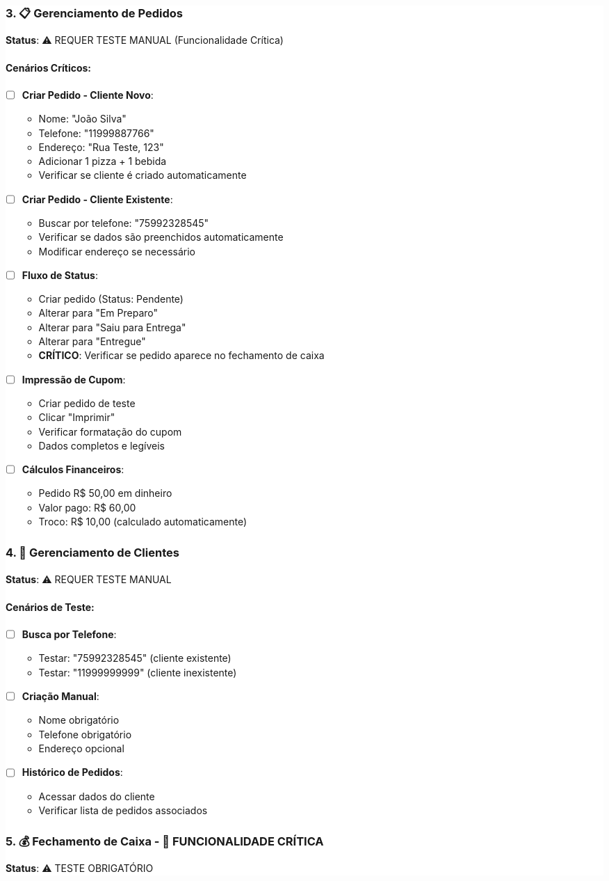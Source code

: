 ### 3. 📋 **Gerenciamento de Pedidos** 
**Status**: ⚠️ REQUER TESTE MANUAL (Funcionalidade Crítica)

#### Cenários Críticos:
- [ ] **Criar Pedido - Cliente Novo**:
  - Nome: "João Silva"
  - Telefone: "11999887766"
  - Endereço: "Rua Teste, 123"
  - Adicionar 1 pizza + 1 bebida
  - Verificar se cliente é criado automaticamente

- [ ] **Criar Pedido - Cliente Existente**:
  - Buscar por telefone: "75992328545"
  - Verificar se dados são preenchidos automaticamente
  - Modificar endereço se necessário

- [ ] **Fluxo de Status**:
  - Criar pedido (Status: Pendente)
  - Alterar para "Em Preparo"
  - Alterar para "Saiu para Entrega"  
  - Alterar para "Entregue"
  - **CRÍTICO**: Verificar se pedido aparece no fechamento de caixa

- [ ] **Impressão de Cupom**:
  - Criar pedido de teste
  - Clicar "Imprimir"
  - Verificar formatação do cupom
  - Dados completos e legíveis

- [ ] **Cálculos Financeiros**:
  - Pedido R$ 50,00 em dinheiro
  - Valor pago: R$ 60,00
  - Troco: R$ 10,00 (calculado automaticamente)

### 4. 👥 **Gerenciamento de Clientes**
**Status**: ⚠️ REQUER TESTE MANUAL

#### Cenários de Teste:
- [ ] **Busca por Telefone**:
  - Testar: "75992328545" (cliente existente)
  - Testar: "11999999999" (cliente inexistente)

- [ ] **Criação Manual**:
  - Nome obrigatório
  - Telefone obrigatório  
  - Endereço opcional

- [ ] **Histórico de Pedidos**:
  - Acessar dados do cliente
  - Verificar lista de pedidos associados

### 5. 💰 **Fechamento de Caixa** - 🚨 FUNCIONALIDADE CRÍTICA
**Status**: ⚠️ TESTE OBRIGATÓRIO
